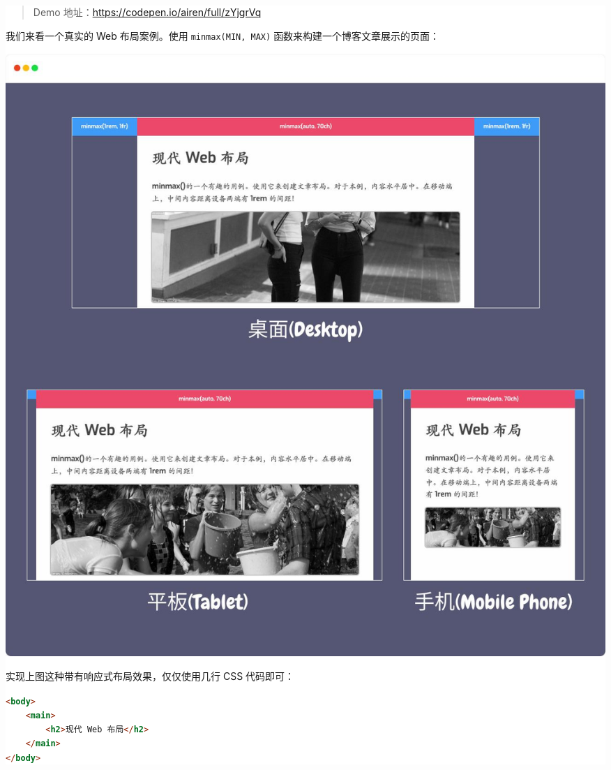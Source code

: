 > Demo 地址：<https://codepen.io/airen/full/zYjgrVq>

我们来看一个真实的 Web 布局案例。使用 `minmax(MIN, MAX)` 函数来构建一个博客文章展示的页面：

![img](./assets/8e2e7378215a4af8913e428ec0bd365c~tplv-k3u1fbpfcp-zoom-1.jpeg)

实现上图这种带有响应式布局效果，仅仅使用几行 CSS 代码即可：

```HTML
<body>
    <main>
        <h2>现代 Web 布局</h2>
    </main>
</body>
```
